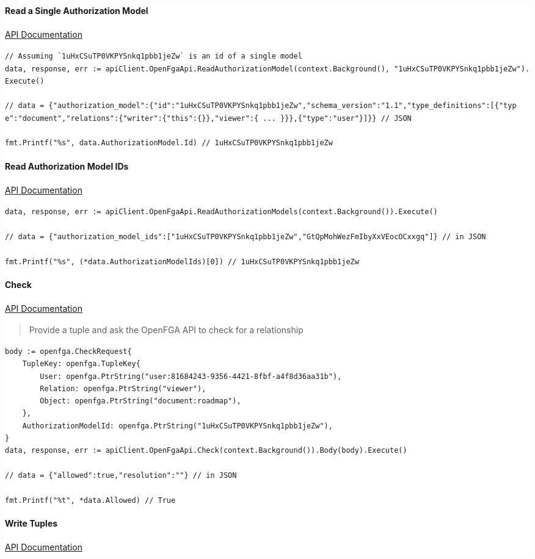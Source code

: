 #### Read a Single Authorization Model

[API Documentation](https://openfga.dev/api/service#/Authorization%20Models/ReadAuthorizationModel)

```golang
// Assuming `1uHxCSuTP0VKPYSnkq1pbb1jeZw` is an id of a single model
data, response, err := apiClient.OpenFgaApi.ReadAuthorizationModel(context.Background(), "1uHxCSuTP0VKPYSnkq1pbb1jeZw").Execute()

// data = {"authorization_model":{"id":"1uHxCSuTP0VKPYSnkq1pbb1jeZw","schema_version":"1.1","type_definitions":[{"type":"document","relations":{"writer":{"this":{}},"viewer":{ ... }}},{"type":"user"}]}} // JSON

fmt.Printf("%s", data.AuthorizationModel.Id) // 1uHxCSuTP0VKPYSnkq1pbb1jeZw
```

#### Read Authorization Model IDs

[API Documentation](https://openfga.dev/api/service#/Authorization%20Models/ReadAuthorizationModels)

```golang
data, response, err := apiClient.OpenFgaApi.ReadAuthorizationModels(context.Background()).Execute()

// data = {"authorization_model_ids":["1uHxCSuTP0VKPYSnkq1pbb1jeZw","GtQpMohWezFmIbyXxVEocOCxxgq"]} // in JSON

fmt.Printf("%s", (*data.AuthorizationModelIds)[0]) // 1uHxCSuTP0VKPYSnkq1pbb1jeZw
```

#### Check

[API Documentation](https://openfga.dev/api/service#/Relationship%20Queries/Check)

> Provide a tuple and ask the OpenFGA API to check for a relationship

```golang
body := openfga.CheckRequest{
	TupleKey: openfga.TupleKey{
		User: openfga.PtrString("user:81684243-9356-4421-8fbf-a4f8d36aa31b"),
		Relation: openfga.PtrString("viewer"),
		Object: openfga.PtrString("document:roadmap"),
	},
	AuthorizationModelId: openfga.PtrString("1uHxCSuTP0VKPYSnkq1pbb1jeZw"),
}
data, response, err := apiClient.OpenFgaApi.Check(context.Background()).Body(body).Execute()

// data = {"allowed":true,"resolution":""} // in JSON

fmt.Printf("%t", *data.Allowed) // True

```

#### Write Tuples

[API Documentation](https://openfga.dev/api/service#/Relationship%20Tuples/Write)

